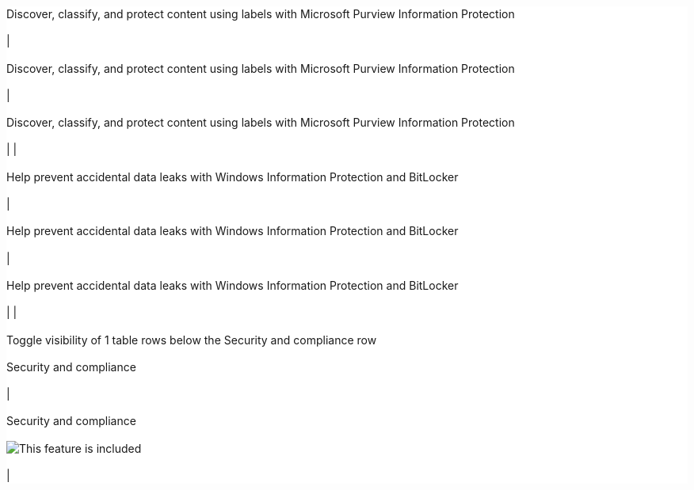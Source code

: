 Discover, classify, and protect content using labels with Microsoft Purview Information Protection







 | 

Discover, classify, and protect content using labels with Microsoft Purview Information Protection

 | 

Discover, classify, and protect content using labels with Microsoft Purview Information Protection

 |
| 

Help prevent accidental data leaks with Windows Information Protection and BitLocker







 | 

Help prevent accidental data leaks with Windows Information Protection and BitLocker

 | 

Help prevent accidental data leaks with Windows Information Protection and BitLocker

 |
| 

Toggle visibility of 1 table rows below the Security and compliance row

Security and compliance







 | 

Security and compliance

![This feature is included](https://cdn-dynmedia-1.microsoft.com/is/image/microsoftcorp/Icon_Check_35x30_RE2ohWZ?resMode=sharp2&op_usm=1.5,0.65,15,0&wid=16&hei=16&qlt=100&fmt=png-alpha)







 | 
